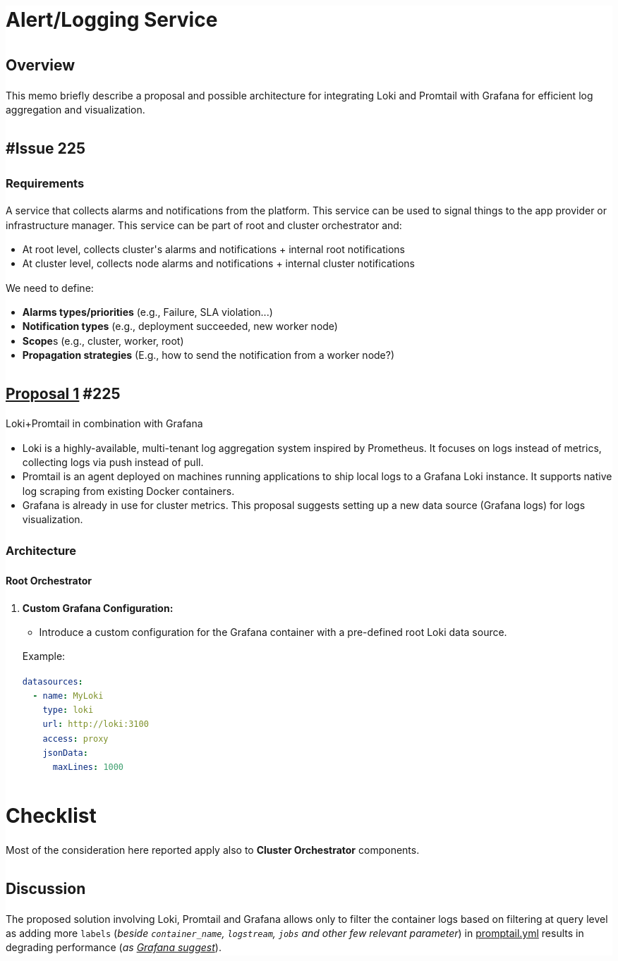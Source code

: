 # Alert/Logging Service

## Overview

This memo briefly describe a proposal and possible architecture for integrating Loki and Promtail with Grafana for efficient log aggregation and visualization.

## \#Issue 225
### Requirements


A service that collects alarms and notifications from the platform. This service can be used to signal things to the app provider or infrastructure manager.
This service can be part of root and cluster orchestrator and:

- At root level, collects cluster's alarms and notifications + internal root notifications
- At cluster level, collects node alarms and notifications + internal cluster notifications

We need to define:

- **Alarms types/priorities** (e.g., Failure, SLA violation...)
- **Notification types** (e.g., deployment succeeded, new worker node)
- **Scope**s (e.g., cluster, worker, root)
- **Propagation strategies** (E.g., how to send the notification from a worker node?)

## [Proposal 1](https://github.com/oakestra/oakestra/issues/225#issuecomment-1945745102) \#225
Loki+Promtail in combination with Grafana
- Loki is a highly-available, multi-tenant log aggregation system inspired by Prometheus. It focuses on logs instead of metrics, collecting logs via push instead of pull.
- Promtail is an agent deployed on machines running applications to ship local logs to a Grafana Loki instance. It supports native log scraping from existing Docker containers.
- Grafana is already in use for cluster metrics. This proposal suggests setting up a new data source (Grafana logs) for logs visualization.

### Architecture

#### Root Orchestrator

1. **Custom Grafana Configuration:**
   - Introduce a custom configuration for the Grafana container with a pre-defined root Loki data source.

   Example:
   ```yaml
   datasources:
     - name: MyLoki
       type: loki
       url: http://loki:3100
       access: proxy
       jsonData:
         maxLines: 1000


# Checklist
Most of the consideration here reported apply also to **Cluster Orchestrator** components. 
## Discussion
The proposed solution involving Loki, Promtail and Grafana allows only to filter the container logs based on filtering at query level as adding more `labels` (*beside `container_name`, `logstream`, `jobs` and other few relevant parameter*) in [promptail.yml](./promtail.yml) results in degrading performance (*as [Grafana suggest](https://grafana.com/blog/2020/08/27/the-concise-guide-to-labels-in-loki/)*). 

   ```